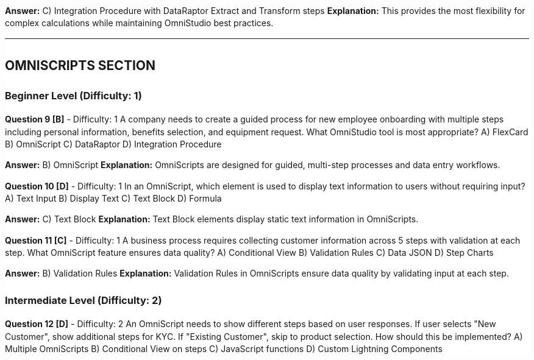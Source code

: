 **Answer:** C) Integration Procedure with DataRaptor Extract and Transform steps
**Explanation:** This provides the most flexibility for complex calculations while maintaining OmniStudio best practices.

---

## OMNISCRIPTS SECTION

### Beginner Level (Difficulty: 1)

**Question 9 [B]** - Difficulty: 1
A company needs to create a guided process for new employee onboarding with multiple steps including personal information, benefits selection, and equipment request. What OmniStudio tool is most appropriate?
A) FlexCard
B) OmniScript
C) DataRaptor
D) Integration Procedure

**Answer:** B) OmniScript
**Explanation:** OmniScripts are designed for guided, multi-step processes and data entry workflows.

**Question 10 [D]** - Difficulty: 1
In an OmniScript, which element is used to display text information to users without requiring input?
A) Text Input
B) Display Text
C) Text Block
D) Formula

**Answer:** C) Text Block
**Explanation:** Text Block elements display static text information in OmniScripts.

**Question 11 [C]** - Difficulty: 1
A business process requires collecting customer information across 5 steps with validation at each step. What OmniScript feature ensures data quality?
A) Conditional View
B) Validation Rules
C) Data JSON
D) Step Charts

**Answer:** B) Validation Rules
**Explanation:** Validation Rules in OmniScripts ensure data quality by validating input at each step.

### Intermediate Level (Difficulty: 2)

**Question 12 [D]** - Difficulty: 2
An OmniScript needs to show different steps based on user responses. If user selects "New Customer", show additional steps for KYC. If "Existing Customer", skip to product selection. How should this be implemented?
A) Multiple OmniScripts
B) Conditional View on steps
C) JavaScript functions
D) Custom Lightning Components
